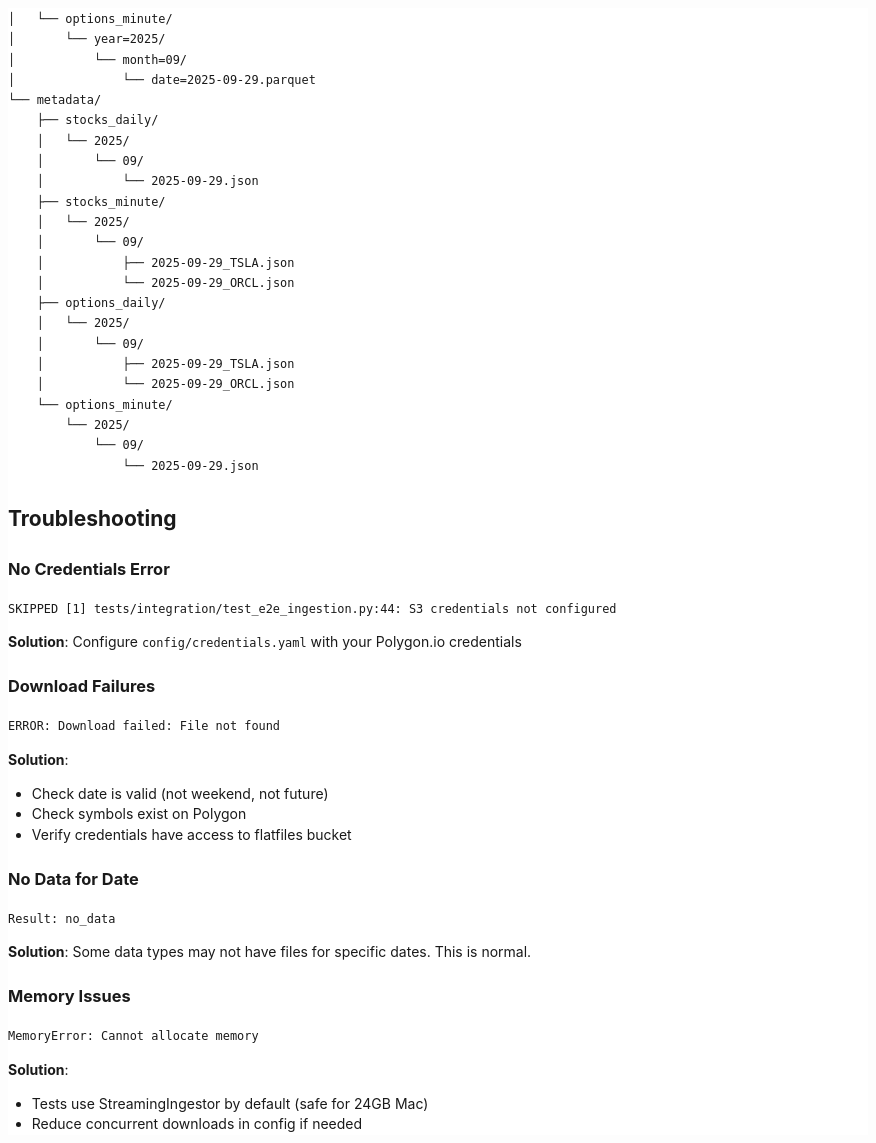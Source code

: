 ```
│   └── options_minute/
│       └── year=2025/
│           └── month=09/
│               └── date=2025-09-29.parquet
└── metadata/
    ├── stocks_daily/
    │   └── 2025/
    │       └── 09/
    │           └── 2025-09-29.json
    ├── stocks_minute/
    │   └── 2025/
    │       └── 09/
    │           ├── 2025-09-29_TSLA.json
    │           └── 2025-09-29_ORCL.json
    ├── options_daily/
    │   └── 2025/
    │       └── 09/
    │           ├── 2025-09-29_TSLA.json
    │           └── 2025-09-29_ORCL.json
    └── options_minute/
        └── 2025/
            └── 09/
                └── 2025-09-29.json
```

## Troubleshooting

### No Credentials Error
```
SKIPPED [1] tests/integration/test_e2e_ingestion.py:44: S3 credentials not configured
```
**Solution**: Configure `config/credentials.yaml` with your Polygon.io credentials

### Download Failures
```
ERROR: Download failed: File not found
```
**Solution**:
- Check date is valid (not weekend, not future)
- Check symbols exist on Polygon
- Verify credentials have access to flatfiles bucket

### No Data for Date
```
Result: no_data
```
**Solution**: Some data types may not have files for specific dates. This is normal.

### Memory Issues
```
MemoryError: Cannot allocate memory
```
**Solution**:
- Tests use StreamingIngestor by default (safe for 24GB Mac)
- Reduce concurrent downloads in config if needed
